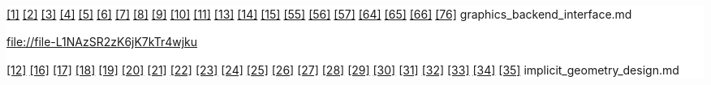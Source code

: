 [\[1\]](file://file-L1NAzSR2zK6jK7kTr4wjku#:~:text=This%20document%20defines%20a%20neutral,rendering%20library%20or%20transport%20mechanism)
[\[2\]](file://file-L1NAzSR2zK6jK7kTr4wjku#:~:text=)
[\[3\]](file://file-L1NAzSR2zK6jK7kTr4wjku#:~:text=)
[\[4\]](file://file-L1NAzSR2zK6jK7kTr4wjku#:~:text=)
[\[5\]](file://file-L1NAzSR2zK6jK7kTr4wjku#:~:text=)
[\[6\]](file://file-L1NAzSR2zK6jK7kTr4wjku#:~:text=)
[\[7\]](file://file-L1NAzSR2zK6jK7kTr4wjku#:~:text=)
[\[8\]](file://file-L1NAzSR2zK6jK7kTr4wjku#:~:text=)
[\[9\]](file://file-L1NAzSR2zK6jK7kTr4wjku#:~:text=,%27heatmap%27%2C%20%27contours)
[\[10\]](file://file-L1NAzSR2zK6jK7kTr4wjku#:~:text=)
[\[11\]](file://file-L1NAzSR2zK6jK7kTr4wjku#:~:text=%2A%2APurpose%3A%2A%2A%20Passes%20general,guide%20rendering)
[\[13\]](file://file-L1NAzSR2zK6jK7kTr4wjku#:~:text=To%20support%20sliders%2C%20parameter%20drags%2C,We%20support%20this%20by%20allowing)
[\[14\]](file://file-L1NAzSR2zK6jK7kTr4wjku#:~:text=Required%20Backend%20Calls%3A)
[\[15\]](file://file-L1NAzSR2zK6jK7kTr4wjku#:~:text=)
[\[55\]](file://file-L1NAzSR2zK6jK7kTr4wjku#:~:text=To%20support%20an%20intelligent%20agent,create%2C%20or%20modify%20scene%20objects)
[\[56\]](file://file-L1NAzSR2zK6jK7kTr4wjku)
[\[57\]](file://file-L1NAzSR2zK6jK7kTr4wjku#:~:text=,)
[\[64\]](file://file-L1NAzSR2zK6jK7kTr4wjku#:~:text=)
[\[65\]](file://file-L1NAzSR2zK6jK7kTr4wjku#:~:text=%60%60%60json%20%7B%20,ff0000%22%7D)
[\[66\]](file://file-L1NAzSR2zK6jK7kTr4wjku#:~:text=Supported%20MCP%20Commands)
[\[76\]](file://file-L1NAzSR2zK6jK7kTr4wjku#:~:text=Client)
graphics_backend_interface.md

<file://file-L1NAzSR2zK6jK7kTr4wjku>

[\[12\]](file://file-WWKCJr2odq5EHFrGs1fouS#:~:text=Exception%20and%20Error%20Handling)
[\[16\]](file://file-WWKCJr2odq5EHFrGs1fouS#:~:text=Implicit%20Curves)
[\[17\]](file://file-WWKCJr2odq5EHFrGs1fouS#:~:text=2)
[\[18\]](file://file-WWKCJr2odq5EHFrGs1fouS#:~:text=1.%20Base%20Class%3A%20)
[\[19\]](file://file-WWKCJr2odq5EHFrGs1fouS#:~:text=Different%20types%20of%20implicit%20curves,supported%20via%20a%20class%20hierarchy)
[\[20\]](file://file-WWKCJr2odq5EHFrGs1fouS#:~:text=3)
[\[21\]](file://file-WWKCJr2odq5EHFrGs1fouS#:~:text=,)
[\[22\]](file://file-WWKCJr2odq5EHFrGs1fouS#:~:text=5)
[\[23\]](file://file-WWKCJr2odq5EHFrGs1fouS#:~:text=3.%20)
[\[24\]](file://file-WWKCJr2odq5EHFrGs1fouS#:~:text=4.%20)
[\[25\]](file://file-WWKCJr2odq5EHFrGs1fouS#:~:text=5.%20)
[\[26\]](file://file-WWKCJr2odq5EHFrGs1fouS#:~:text=Field%20Objects)
[\[27\]](file://file-WWKCJr2odq5EHFrGs1fouS#:~:text=%23%20Built)
[\[28\]](file://file-WWKCJr2odq5EHFrGs1fouS#:~:text=,%27BaseField%27%3A%20...)
[\[29\]](file://file-WWKCJr2odq5EHFrGs1fouS#:~:text=)
[\[30\]](file://file-WWKCJr2odq5EHFrGs1fouS#:~:text=def%20substitute,np.ndarray%2C%20np.ndarray%5D%2C%20np.ndarray%5D%3A%20...)
[\[31\]](file://file-WWKCJr2odq5EHFrGs1fouS#:~:text=,%28optional%20future%20method)
[\[32\]](file://file-WWKCJr2odq5EHFrGs1fouS#:~:text=,%60contains%28x%2C%20y)
[\[33\]](file://file-WWKCJr2odq5EHFrGs1fouS#:~:text=,signed%20distance)
[\[34\]](file://file-WWKCJr2odq5EHFrGs1fouS#:~:text=The%20following%20high,fields%20derived%20from%20implicit%20geometry)
[\[35\]](file://file-WWKCJr2odq5EHFrGs1fouS#:~:text=,to%20control%20tolerance%20vs%20exactness)
implicit_geometry_design.md
